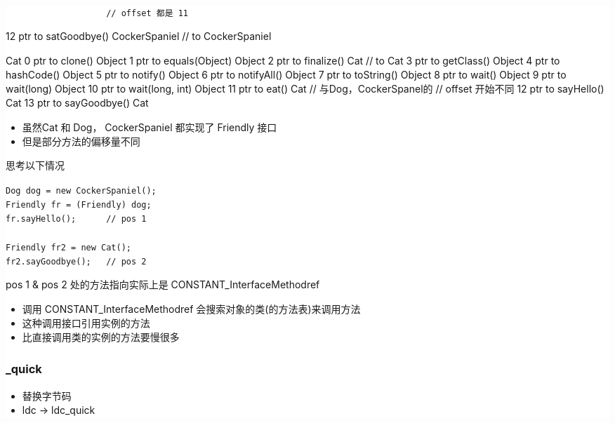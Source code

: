 						// offset 都是 11
12	ptr to satGoodbye()	CockerSpaniel	// to CockerSpaniel

Cat
0	ptr to clone()		Object
1	ptr to equals(Object)	Object
2	ptr to finalize()	Cat	// to Cat
3	ptr to getClass()	Object
4	ptr to hashCode()	Object
5	ptr to notify()		Object
6	ptr to notifyAll()	Object
7	ptr to toString()	Object
8	ptr to wait()		Object
9	ptr to wait(long)	Object
10	ptr to wait(long, int)	Object
11	ptr to eat()		Cat	// 与Dog，CockerSpanel的
					// offset 开始不同
12	ptr to sayHello()	Cat
13	ptr to sayGoodbye()	Cat

- 虽然Cat 和 Dog， CockerSpaniel 都实现了 Friendly 接口
- 但是部分方法的偏移量不同

思考以下情况

```
Dog dog = new CockerSpaniel();
Friendly fr = (Friendly) dog;
fr.sayHello();		// pos 1

Friendly fr2 = new Cat();
fr2.sayGoodbye();	// pos 2
```

pos 1 & pos 2 处的方法指向实际上是 CONSTANT_InterfaceMethodref

- 调用 CONSTANT_InterfaceMethodref 会搜索对象的类(的方法表)来调用方法
- 这种调用接口引用实例的方法
- 比直接调用类的实例的方法要慢很多

### _quick
- 替换字节码
- ldc -> ldc_quick





























